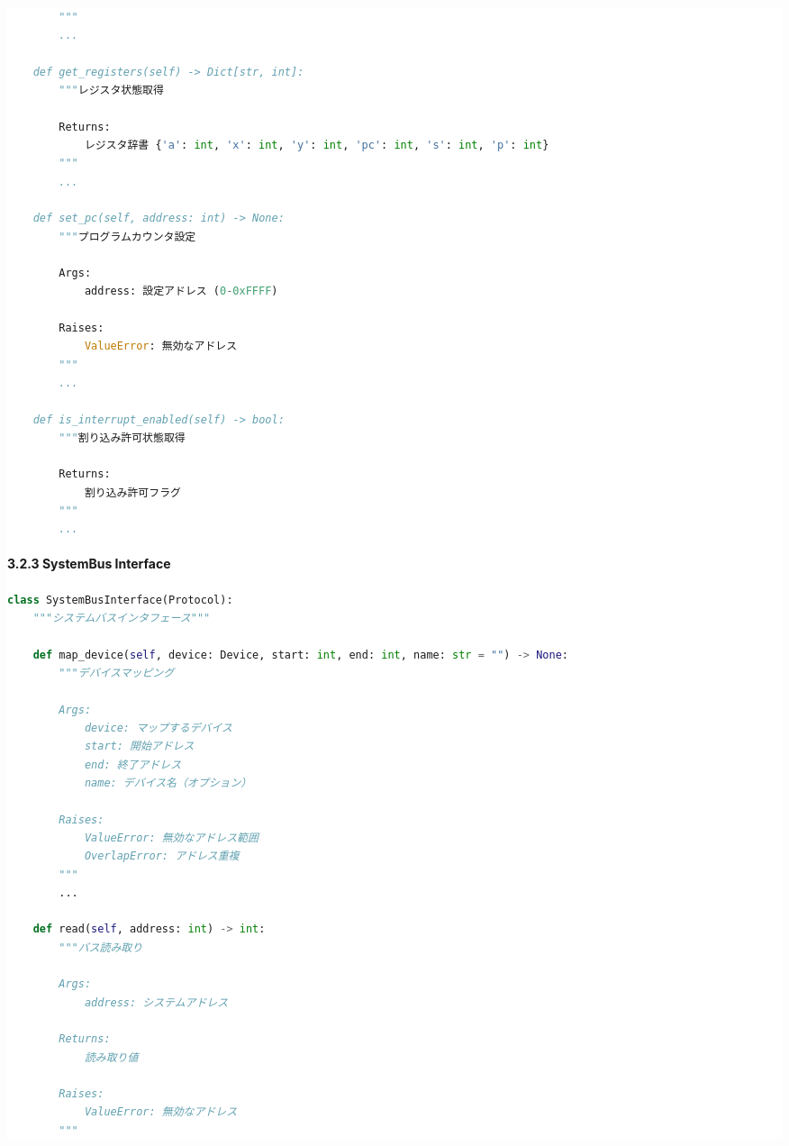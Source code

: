```python
        """
        ...
    
    def get_registers(self) -> Dict[str, int]:
        """レジスタ状態取得
        
        Returns:
            レジスタ辞書 {'a': int, 'x': int, 'y': int, 'pc': int, 's': int, 'p': int}
        """
        ...
    
    def set_pc(self, address: int) -> None:
        """プログラムカウンタ設定
        
        Args:
            address: 設定アドレス (0-0xFFFF)
            
        Raises:
            ValueError: 無効なアドレス
        """
        ...
    
    def is_interrupt_enabled(self) -> bool:
        """割り込み許可状態取得
        
        Returns:
            割り込み許可フラグ
        """
        ...
```

#### 3.2.3 SystemBus Interface

```python
class SystemBusInterface(Protocol):
    """システムバスインタフェース"""
    
    def map_device(self, device: Device, start: int, end: int, name: str = "") -> None:
        """デバイスマッピング
        
        Args:
            device: マップするデバイス
            start: 開始アドレス
            end: 終了アドレス
            name: デバイス名（オプション）
            
        Raises:
            ValueError: 無効なアドレス範囲
            OverlapError: アドレス重複
        """
        ...
    
    def read(self, address: int) -> int:
        """バス読み取り
        
        Args:
            address: システムアドレス
            
        Returns:
            読み取り値
            
        Raises:
            ValueError: 無効なアドレス
        """
```